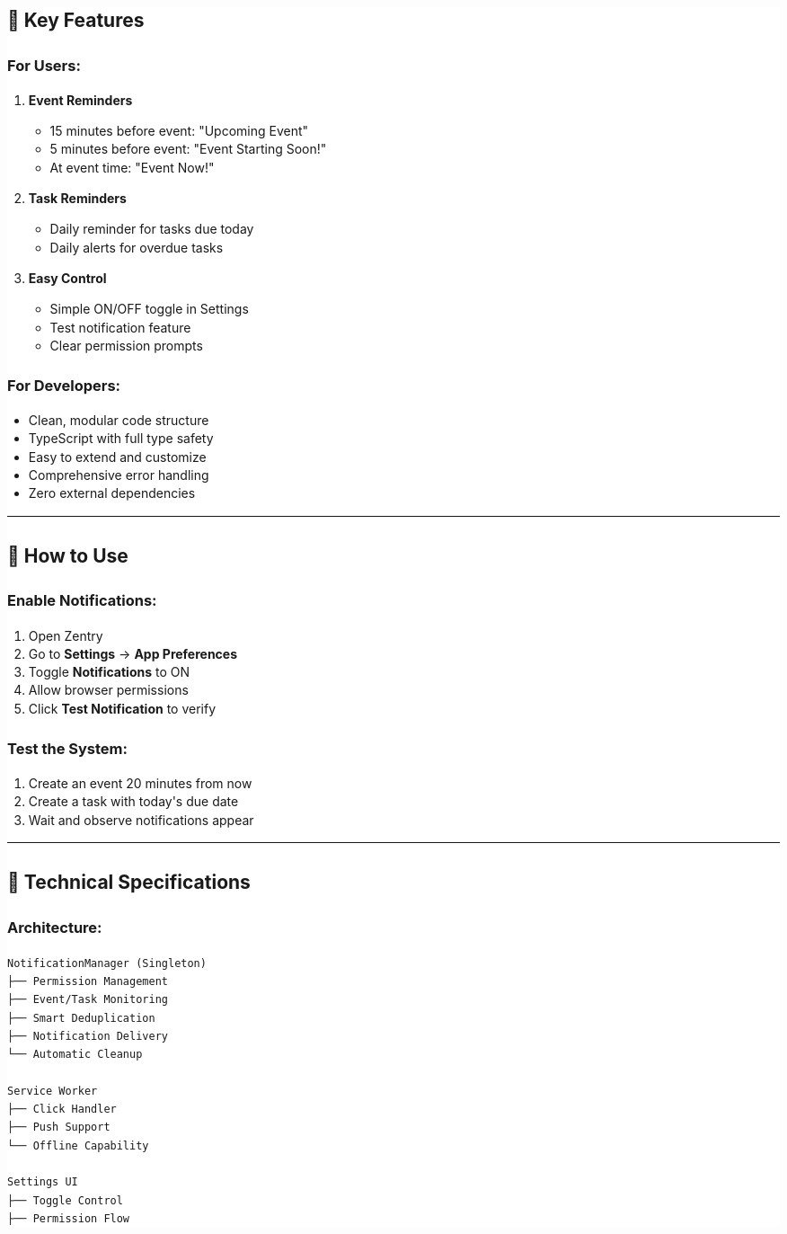 
## 🎯 Key Features

### For Users:
1. **Event Reminders**
   - 15 minutes before event: "Upcoming Event"
   - 5 minutes before event: "Event Starting Soon!"
   - At event time: "Event Now!"

2. **Task Reminders**
   - Daily reminder for tasks due today
   - Daily alerts for overdue tasks

3. **Easy Control**
   - Simple ON/OFF toggle in Settings
   - Test notification feature
   - Clear permission prompts

### For Developers:
- Clean, modular code structure
- TypeScript with full type safety
- Easy to extend and customize
- Comprehensive error handling
- Zero external dependencies

---

## 🚀 How to Use

### Enable Notifications:
1. Open Zentry
2. Go to **Settings** → **App Preferences**
3. Toggle **Notifications** to ON
4. Allow browser permissions
5. Click **Test Notification** to verify

### Test the System:
1. Create an event 20 minutes from now
2. Create a task with today's due date
3. Wait and observe notifications appear

---

## 🔧 Technical Specifications

### Architecture:
```
NotificationManager (Singleton)
├── Permission Management
├── Event/Task Monitoring
├── Smart Deduplication
├── Notification Delivery
└── Automatic Cleanup

Service Worker
├── Click Handler
├── Push Support
└── Offline Capability

Settings UI
├── Toggle Control
├── Permission Flow
```